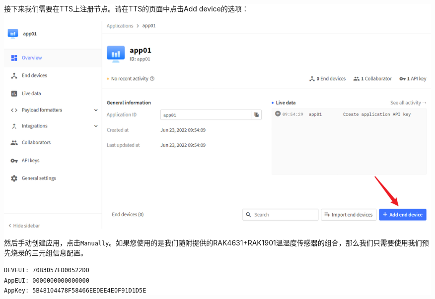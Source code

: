 接下来我们需要在TTS上注册节点。请在TTS的页面中点击Add device的选项：

![add enddevice](assets/add-end-device.png)

然后手动创建应用，点击`Manually`。如果您使用的是我们随附提供的RAK4631+RAK1901温湿度传感器的组合，那么我们只需要使用我们预先烧录的三元组信息配置。

```
DEVEUI: 70B3D57ED00522DD 
AppEUI: 0000000000000000 
AppKey: 5B48104478F58466EEDEE4E0F91D1D5E 
```
